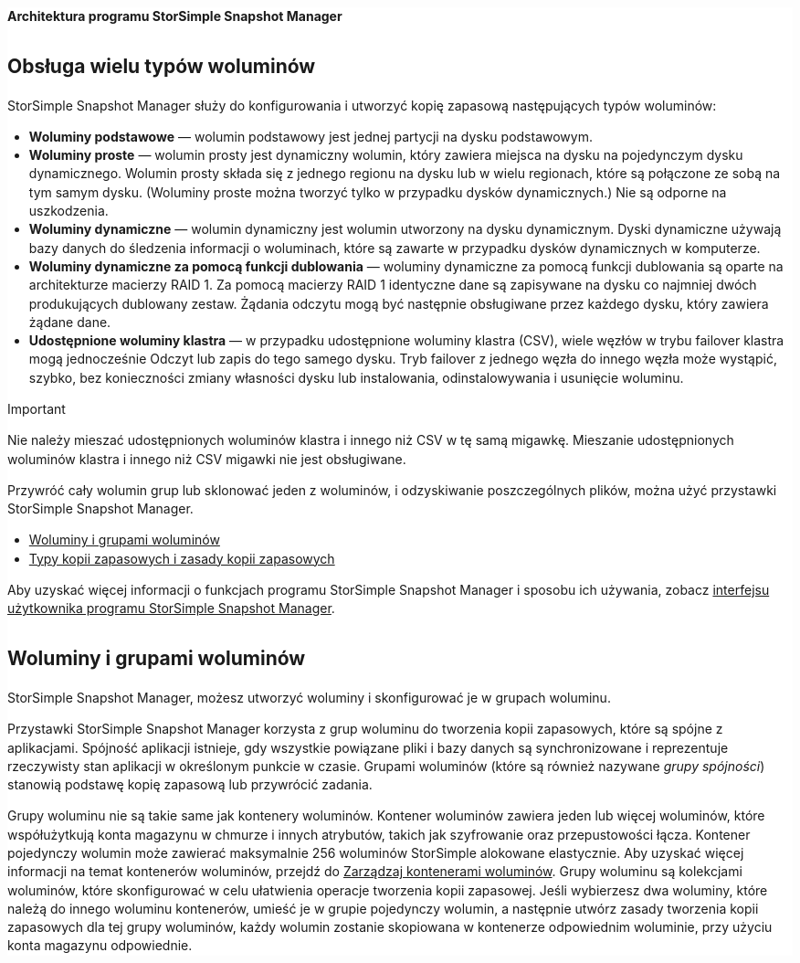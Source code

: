 **Architektura programu StorSimple Snapshot Manager** 

## <a name="support-for-multiple-volume-types"></a>Obsługa wielu typów woluminów
StorSimple Snapshot Manager służy do konfigurowania i utworzyć kopię zapasową następujących typów woluminów: 

* **Woluminy podstawowe** — wolumin podstawowy jest jednej partycji na dysku podstawowym. 
* **Woluminy proste** — wolumin prosty jest dynamiczny wolumin, który zawiera miejsca na dysku na pojedynczym dysku dynamicznego. Wolumin prosty składa się z jednego regionu na dysku lub w wielu regionach, które są połączone ze sobą na tym samym dysku. (Woluminy proste można tworzyć tylko w przypadku dysków dynamicznych.) Nie są odporne na uszkodzenia.
* **Woluminy dynamiczne** — wolumin dynamiczny jest wolumin utworzony na dysku dynamicznym. Dyski dynamiczne używają bazy danych do śledzenia informacji o woluminach, które są zawarte w przypadku dysków dynamicznych w komputerze. 
* **Woluminy dynamiczne za pomocą funkcji dublowania** — woluminy dynamiczne za pomocą funkcji dublowania są oparte na architekturze macierzy RAID 1. Za pomocą macierzy RAID 1 identyczne dane są zapisywane na dysku co najmniej dwóch produkujących dublowany zestaw. Żądania odczytu mogą być następnie obsługiwane przez każdego dysku, który zawiera żądane dane.
* **Udostępnione woluminy klastra** — w przypadku udostępnione woluminy klastra (CSV), wiele węzłów w trybu failover klastra mogą jednocześnie Odczyt lub zapis do tego samego dysku. Tryb failover z jednego węzła do innego węzła może wystąpić, szybko, bez konieczności zmiany własności dysku lub instalowania, odinstalowywania i usunięcie woluminu. 

> [!IMPORTANT]
> Nie należy mieszać udostępnionych woluminów klastra i innego niż CSV w tę samą migawkę. Mieszanie udostępnionych woluminów klastra i innego niż CSV migawki nie jest obsługiwane. 
> 
> 

Przywróć cały wolumin grup lub sklonować jeden z woluminów, i odzyskiwanie poszczególnych plików, można użyć przystawki StorSimple Snapshot Manager.

* [Woluminy i grupami woluminów](#volumes-and-volume-groups) 
* [Typy kopii zapasowych i zasady kopii zapasowych](#backup-types-and-backup-policies) 

Aby uzyskać więcej informacji o funkcjach programu StorSimple Snapshot Manager i sposobu ich używania, zobacz [interfejsu użytkownika programu StorSimple Snapshot Manager](storsimple-use-snapshot-manager.md).

## <a name="volumes-and-volume-groups"></a>Woluminy i grupami woluminów
StorSimple Snapshot Manager, możesz utworzyć woluminy i skonfigurować je w grupach woluminu. 

Przystawki StorSimple Snapshot Manager korzysta z grup woluminu do tworzenia kopii zapasowych, które są spójne z aplikacjami. Spójność aplikacji istnieje, gdy wszystkie powiązane pliki i bazy danych są synchronizowane i reprezentuje rzeczywisty stan aplikacji w określonym punkcie w czasie. Grupami woluminów (które są również nazywane *grupy spójności*) stanowią podstawę kopię zapasową lub przywrócić zadania.

Grupy woluminu nie są takie same jak kontenery woluminów. Kontener woluminów zawiera jeden lub więcej woluminów, które współużytkują konta magazynu w chmurze i innych atrybutów, takich jak szyfrowanie oraz przepustowości łącza. Kontener pojedynczy wolumin może zawierać maksymalnie 256 woluminów StorSimple alokowane elastycznie. Aby uzyskać więcej informacji na temat kontenerów woluminów, przejdź do [Zarządzaj kontenerami woluminów](storsimple-manage-volume-containers.md). Grupy woluminu są kolekcjami woluminów, które skonfigurować w celu ułatwienia operacje tworzenia kopii zapasowej. Jeśli wybierzesz dwa woluminy, które należą do innego woluminu kontenerów, umieść je w grupie pojedynczy wolumin, a następnie utwórz zasady tworzenia kopii zapasowych dla tej grupy woluminów, każdy wolumin zostanie skopiowana w kontenerze odpowiednim woluminie, przy użyciu konta magazynu odpowiednie.
